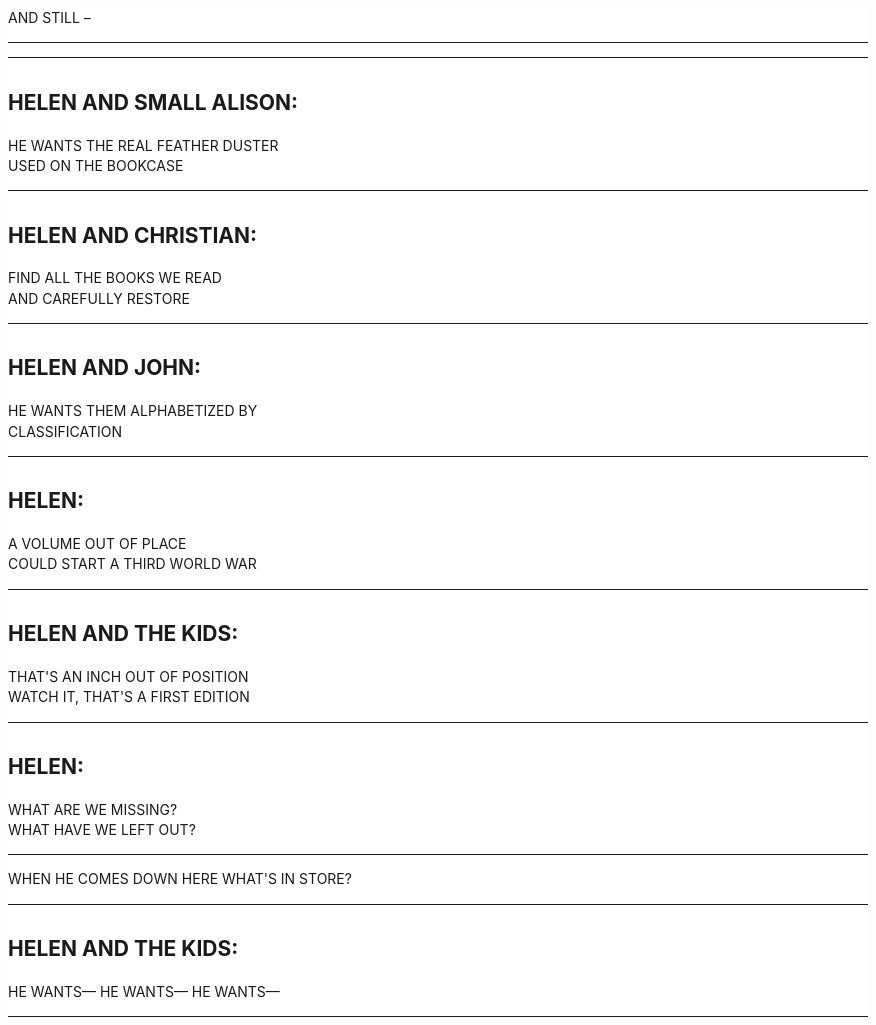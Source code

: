 
AND STILL – 

---


---

## HELEN AND SMALL ALISON:
HE WANTS THE REAL FEATHER DUSTER <br>
USED ON THE BOOKCASE

---

## HELEN AND CHRISTIAN:
FIND ALL THE BOOKS WE READ <br>
AND CAREFULLY RESTORE

---

## HELEN AND JOHN:
HE WANTS THEM ALPHABETIZED BY <br>
CLASSIFICATION

---

## HELEN:
A VOLUME OUT OF PLACE<br>
COULD START A THIRD WORLD WAR

---

## HELEN AND THE KIDS:
THAT'S AN INCH OUT OF POSITION<br>
WATCH IT, THAT'S A FIRST EDITION

---

## HELEN:
WHAT ARE WE MISSING?<br>
WHAT HAVE WE LEFT OUT?

---

WHEN HE COMES DOWN HERE WHAT'S IN STORE?

---

## HELEN AND THE KIDS:
HE WANTS— HE WANTS— HE WANTS—

---